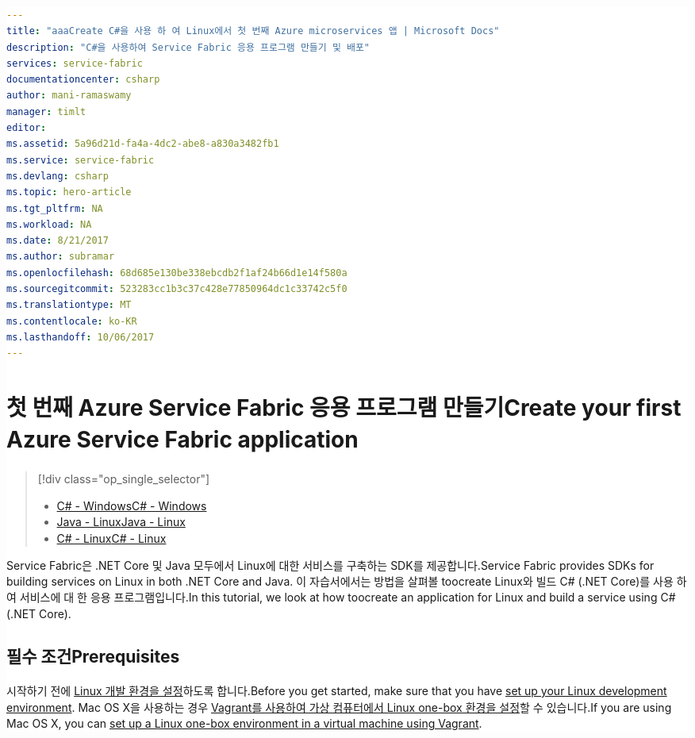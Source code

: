 ```yaml
---
title: "aaaCreate C#을 사용 하 여 Linux에서 첫 번째 Azure microservices 앱 | Microsoft Docs"
description: "C#을 사용하여 Service Fabric 응용 프로그램 만들기 및 배포"
services: service-fabric
documentationcenter: csharp
author: mani-ramaswamy
manager: timlt
editor: 
ms.assetid: 5a96d21d-fa4a-4dc2-abe8-a830a3482fb1
ms.service: service-fabric
ms.devlang: csharp
ms.topic: hero-article
ms.tgt_pltfrm: NA
ms.workload: NA
ms.date: 8/21/2017
ms.author: subramar
ms.openlocfilehash: 68d685e130be338ebcdb2f1af24b66d1e14f580a
ms.sourcegitcommit: 523283cc1b3c37c428e77850964dc1c33742c5f0
ms.translationtype: MT
ms.contentlocale: ko-KR
ms.lasthandoff: 10/06/2017
---
```

# <a name="create-your-first-azure-service-fabric-application"></a><span data-ttu-id="f75fc-103">첫 번째 Azure Service Fabric 응용 프로그램 만들기</span><span class="sxs-lookup"><span data-stu-id="f75fc-103">Create your first Azure Service Fabric application</span></span>
> [!div class="op_single_selector"]
> * [<span data-ttu-id="f75fc-104">C# - Windows</span><span class="sxs-lookup"><span data-stu-id="f75fc-104">C# - Windows</span></span>](service-fabric-create-your-first-application-in-visual-studio.md)
> * [<span data-ttu-id="f75fc-105">Java - Linux</span><span class="sxs-lookup"><span data-stu-id="f75fc-105">Java - Linux</span></span>](service-fabric-create-your-first-linux-application-with-java.md)
> * [<span data-ttu-id="f75fc-106">C# - Linux</span><span class="sxs-lookup"><span data-stu-id="f75fc-106">C# - Linux</span></span>](service-fabric-create-your-first-linux-application-with-csharp.md)
>
>

<span data-ttu-id="f75fc-107">Service Fabric은 .NET Core 및 Java 모두에서 Linux에 대한 서비스를 구축하는 SDK를 제공합니다.</span><span class="sxs-lookup"><span data-stu-id="f75fc-107">Service Fabric provides SDKs for building services on Linux in both .NET Core and Java.</span></span> <span data-ttu-id="f75fc-108">이 자습서에서는 방법을 살펴볼 toocreate Linux와 빌드 C# (.NET Core)를 사용 하 여 서비스에 대 한 응용 프로그램입니다.</span><span class="sxs-lookup"><span data-stu-id="f75fc-108">In this tutorial, we look at how toocreate an application for Linux and build a service using C# (.NET Core).</span></span>

## <a name="prerequisites"></a><span data-ttu-id="f75fc-109">필수 조건</span><span class="sxs-lookup"><span data-stu-id="f75fc-109">Prerequisites</span></span>
<span data-ttu-id="f75fc-110">시작하기 전에 [Linux 개발 환경을 설정](service-fabric-get-started-linux.md)하도록 합니다.</span><span class="sxs-lookup"><span data-stu-id="f75fc-110">Before you get started, make sure that you have [set up your Linux development environment](service-fabric-get-started-linux.md).</span></span> <span data-ttu-id="f75fc-111">Mac OS X을 사용하는 경우 [Vagrant를 사용하여 가상 컴퓨터에서 Linux one-box 환경을 설정](service-fabric-get-started-mac.md)할 수 있습니다.</span><span class="sxs-lookup"><span data-stu-id="f75fc-111">If you are using Mac OS X, you can [set up a Linux one-box environment in a virtual machine using Vagrant](service-fabric-get-started-mac.md).</span></span>


[sf-yeoman]: ./media/service-fabric-create-your-first-linux-application-with-csharp/yeoman-csharp.png
[sfx-primary]: ./media/service-fabric-create-your-first-linux-application-with-csharp/sfx-primary.png
